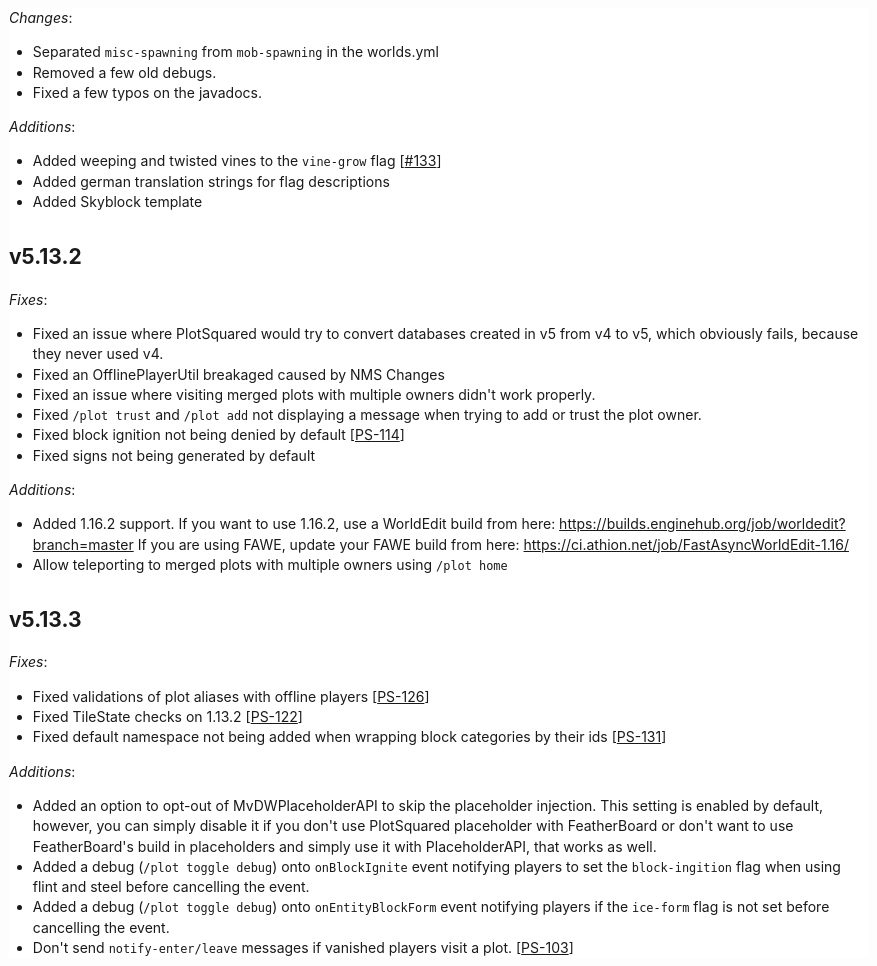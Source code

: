 *Changes*:

* Separated `misc-spawning` from `mob-spawning` in the worlds.yml
* Removed a few old debugs.
* Fixed a few typos on the javadocs.

*Additions*:

* Added weeping and twisted vines to the `vine-grow` flag [[#133](https://github.com/IntellectualSites/PlotSquaredSuggestions/issues/133)]
* Added german translation strings for flag descriptions
* Added Skyblock template

## v5.13.2

*Fixes*:

* Fixed an issue where PlotSquared would try to convert databases created in v5 from v4 to v5, which obviously fails, because they never used v4.
* Fixed an OfflinePlayerUtil breakaged caused by NMS Changes
* Fixed an issue where visiting merged plots with multiple owners didn't work properly.
* Fixed `/plot trust` and `/plot add` not displaying a message when trying to add or trust the plot owner.
* Fixed block ignition not being denied by default [[PS-114](https://issues.intellectualsites.com/issue/PS-114)]
* Fixed signs not being generated by default

*Additions*:

* Added 1.16.2 support.
If you want to use 1.16.2, use a WorldEdit build from here: https://builds.enginehub.org/job/worldedit?branch=master
If you are using FAWE, update your FAWE build from here: https://ci.athion.net/job/FastAsyncWorldEdit-1.16/
* Allow teleporting to merged plots with multiple owners using `/plot home`

## v5.13.3

*Fixes*:

* Fixed validations of plot aliases with offline players [[PS-126](https://issues.intellectualsites.com/issue/PS-126)]
* Fixed TileState checks on 1.13.2 [[PS-122](https://issues.intellectualsites.com/issue/PS-122)]
* Fixed default namespace not being added when wrapping block categories by their ids [[PS-131](https://issues.intellectualsites.com/issue/PS-131)]

*Additions*:

* Added an option to opt-out of MvDWPlaceholderAPI to skip the placeholder injection. This setting is enabled by default, however, you can simply disable it if you don't use PlotSquared placeholder with FeatherBoard or don't want to use FeatherBoard's build in placeholders and simply use it with PlaceholderAPI, that works as well.
* Added a debug (`/plot toggle debug`) onto `onBlockIgnite` event notifying players to set the `block-ingition` flag when using flint and steel before cancelling the event.
* Added a debug (`/plot toggle debug`) onto `onEntityBlockForm` event notifying players if the `ice-form` flag is not set before cancelling the event.
* Don't send `notify-enter/leave` messages if vanished players visit a plot. [[PS-103](https://issues.intellectualsites.com/issue/PS-103)]
